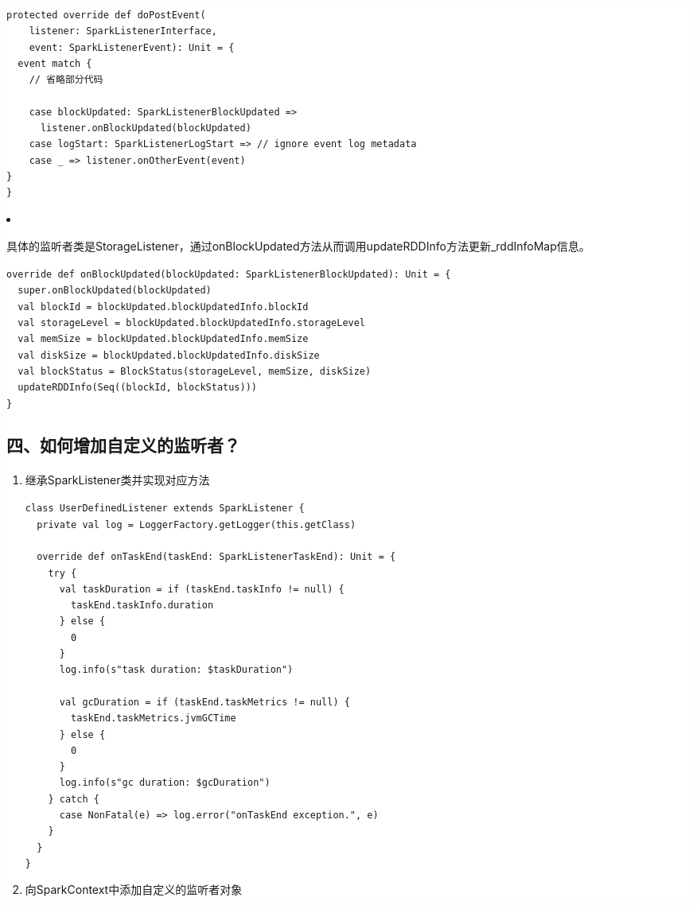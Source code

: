 <pre class="prettyprint"><code class=" hljs cs"><span class="hljs-keyword">protected</span> <span class="hljs-keyword">override</span> def <span class="hljs-title">doPostEvent</span>(
    listener: SparkListenerInterface,
    <span class="hljs-keyword">event</span>: SparkListenerEvent): Unit = {
  <span class="hljs-keyword">event</span> match {
    <span class="hljs-comment">// 省略部分代码</span>

    <span class="hljs-keyword">case</span> blockUpdated: SparkListenerBlockUpdated =&gt;
      listener.onBlockUpdated(blockUpdated)
    <span class="hljs-keyword">case</span> logStart: SparkListenerLogStart =&gt; <span class="hljs-comment">// ignore event log metadata</span>
    <span class="hljs-keyword">case</span> _ =&gt; listener.onOtherEvent(<span class="hljs-keyword">event</span>)
}
}</code></pre></li>
<li><p>具体的监听者类是StorageListener，通过onBlockUpdated方法从而调用updateRDDInfo方法更新_rddInfoMap信息。</p>

<pre class="prettyprint"><code class=" hljs python">override <span class="hljs-function"><span class="hljs-keyword">def</span> <span class="hljs-title">onBlockUpdated</span><span class="hljs-params">(blockUpdated: SparkListenerBlockUpdated)</span>:</span> Unit = {
  super.onBlockUpdated(blockUpdated)
  val blockId = blockUpdated.blockUpdatedInfo.blockId
  val storageLevel = blockUpdated.blockUpdatedInfo.storageLevel
  val memSize = blockUpdated.blockUpdatedInfo.memSize
  val diskSize = blockUpdated.blockUpdatedInfo.diskSize
  val blockStatus = BlockStatus(storageLevel, memSize, diskSize)
  updateRDDInfo(Seq((blockId, blockStatus)))
}</code></pre></li>
</ol>

<h2 id="四如何增加自定义的监听者">四、如何增加自定义的监听者？</h2>

<ol>
<li><p>继承SparkListener类并实现对应方法</p>

<pre class="prettyprint"><code class=" hljs scala"><span class="hljs-class"><span class="hljs-keyword">class</span> <span class="hljs-title">UserDefinedListener</span> <span class="hljs-keyword">extends</span> <span class="hljs-title">SparkListener</span> {</span>
  <span class="hljs-keyword">private</span> <span class="hljs-keyword">val</span> log = LoggerFactory.getLogger(<span class="hljs-keyword">this</span>.getClass)

  <span class="hljs-keyword">override</span> <span class="hljs-keyword">def</span> onTaskEnd(taskEnd: SparkListenerTaskEnd): Unit = {
    <span class="hljs-keyword">try</span> {
      <span class="hljs-keyword">val</span> taskDuration = <span class="hljs-keyword">if</span> (taskEnd.taskInfo != <span class="hljs-keyword">null</span>) {
        taskEnd.taskInfo.duration
      } <span class="hljs-keyword">else</span> {
        <span class="hljs-number">0</span>
      }
      log.info(s<span class="hljs-string">"task duration: $taskDuration"</span>)

      <span class="hljs-keyword">val</span> gcDuration = <span class="hljs-keyword">if</span> (taskEnd.taskMetrics != <span class="hljs-keyword">null</span>) {
        taskEnd.taskMetrics.jvmGCTime
      } <span class="hljs-keyword">else</span> {
        <span class="hljs-number">0</span>
      }
      log.info(s<span class="hljs-string">"gc duration: $gcDuration"</span>)
    } <span class="hljs-keyword">catch</span> {
      <span class="hljs-keyword">case</span> NonFatal(e) =&gt; log.error(<span class="hljs-string">"onTaskEnd exception."</span>, e)
    }
  }
}</code></pre></li>
<li><p>向SparkContext中添加自定义的监听者对象</p>
